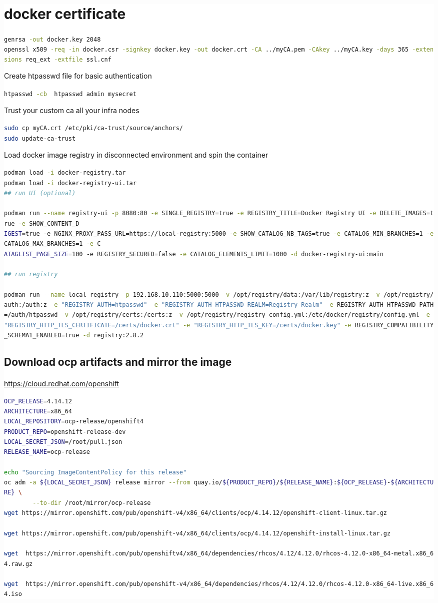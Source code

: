 # docker certificate

```bash
genrsa -out docker.key 2048
openssl x509 -req -in docker.csr -signkey docker.key -out docker.crt -CA ../myCA.pem -CAkey ../myCA.key -days 365 -extensions req_ext -extfile ssl.cnf
```
Create htpasswd file for basic authentication
```bash
htpasswd -cb  htpasswd admin mysecret
```
 Trust your custom ca all your infra nodes 
 ```bash
sudo cp myCA.crt /etc/pki/ca-trust/source/anchors/
sudo update-ca-trust
```          
Load docker image registry in disconnected environment and spin the container
```bash
podman load -i docker-registry.tar
podman load -i docker-registry-ui.tar
## run UI (optional)

podman run --name registry-ui -p 8080:80 -e SINGLE_REGISTRY=true -e REGISTRY_TITLE=Docker Registry UI -e DELETE_IMAGES=true -e SHOW_CONTENT_D
IGEST=true -e NGINX_PROXY_PASS_URL=https://local-registry:5000 -e SHOW_CATALOG_NB_TAGS=true -e CATALOG_MIN_BRANCHES=1 -e CATALOG_MAX_BRANCHES=1 -e C
ATAGLIST_PAGE_SIZE=100 -e REGISTRY_SECURED=false -e CATALOG_ELEMENTS_LIMIT=1000 -d docker-registry-ui:main

## run registry

podman run --name local-registry -p 192.168.10.110:5000:5000 -v /opt/registry/data:/var/lib/registry:z -v /opt/registry/auth:/auth:z -e "REGISTRY_AUTH=htpasswd" -e "REGISTRY_AUTH_HTPASSWD_REALM=Registry Realm" -e REGISTRY_AUTH_HTPASSWD_PATH=/auth/htpasswd -v /opt/registry/certs:/certs:z -v /opt/registry/registry_config.yml:/etc/docker/registry/config.yml -e "REGISTRY_HTTP_TLS_CERTIFICATE=/certs/docker.crt" -e "REGISTRY_HTTP_TLS_KEY=/certs/docker.key" -e REGISTRY_COMPATIBILITY_SCHEMA1_ENABLED=true -d registry:2.8.2
```
## Download ocp artifacts  and mirror the image
https://cloud.redhat.com/openshift
```bash
OCP_RELEASE=4.14.12
ARCHITECTURE=x86_64
LOCAL_REPOSITORY=ocp-release/openshift4
PRODUCT_REPO=openshift-release-dev
LOCAL_SECRET_JSON=/root/pull.json
RELEASE_NAME=ocp-release

echo "Sourcing ImageContentPolicy for this release"
oc adm -a ${LOCAL_SECRET_JSON} release mirror --from quay.io/${PRODUCT_REPO}/${RELEASE_NAME}:${OCP_RELEASE}-${ARCHITECTURE} \
        --to-dir /root/mirror/ocp-release
wget https://mirror.openshift.com/pub/openshift-v4/x86_64/clients/ocp/4.14.12/openshift-client-linux.tar.gz

wget https://mirror.openshift.com/pub/openshift-v4/x86_64/clients/ocp/4.14.12/openshift-install-linux.tar.gz

wget  https://mirror.openshift.com/pub/openshiftv4/x86_64/dependencies/rhcos/4.12/4.12.0/rhcos-4.12.0-x86_64-metal.x86_64.raw.gz

wget  https://mirror.openshift.com/pub/openshift-v4/x86_64/dependencies/rhcos/4.12/4.12.0/rhcos-4.12.0-x86_64-live.x86_64.iso
```